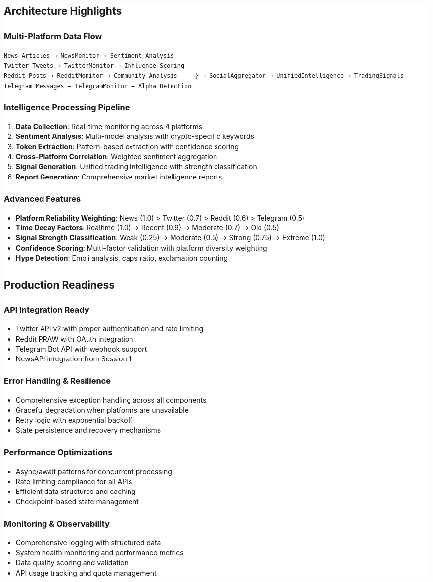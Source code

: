 ## Architecture Highlights

### Multi-Platform Data Flow
```
News Articles → NewsMonitor → Sentiment Analysis
Twitter Tweets → TwitterMonitor → Influence Scoring  
Reddit Posts → RedditMonitor → Community Analysis     } → SocialAggregator → UnifiedIntelligence → TradingSignals
Telegram Messages → TelegramMonitor → Alpha Detection
```

### Intelligence Processing Pipeline
1. **Data Collection**: Real-time monitoring across 4 platforms
2. **Sentiment Analysis**: Multi-model analysis with crypto-specific keywords
3. **Token Extraction**: Pattern-based extraction with confidence scoring
4. **Cross-Platform Correlation**: Weighted sentiment aggregation
5. **Signal Generation**: Unified trading intelligence with strength classification
6. **Report Generation**: Comprehensive market intelligence reports

### Advanced Features
- **Platform Reliability Weighting**: News (1.0) > Twitter (0.7) > Reddit (0.6) > Telegram (0.5)
- **Time Decay Factors**: Realtime (1.0) → Recent (0.9) → Moderate (0.7) → Old (0.5)
- **Signal Strength Classification**: Weak (0.25) → Moderate (0.5) → Strong (0.75) → Extreme (1.0)
- **Confidence Scoring**: Multi-factor validation with platform diversity weighting
- **Hype Detection**: Emoji analysis, caps ratio, exclamation counting

## Production Readiness

### API Integration Ready
- Twitter API v2 with proper authentication and rate limiting
- Reddit PRAW with OAuth integration
- Telegram Bot API with webhook support
- NewsAPI integration from Session 1

### Error Handling & Resilience
- Comprehensive exception handling across all components
- Graceful degradation when platforms are unavailable
- Retry logic with exponential backoff
- State persistence and recovery mechanisms

### Performance Optimizations
- Async/await patterns for concurrent processing
- Rate limiting compliance for all APIs
- Efficient data structures and caching
- Checkpoint-based state management

### Monitoring & Observability
- Comprehensive logging with structured data
- System health monitoring and performance metrics
- Data quality scoring and validation
- API usage tracking and quota management
